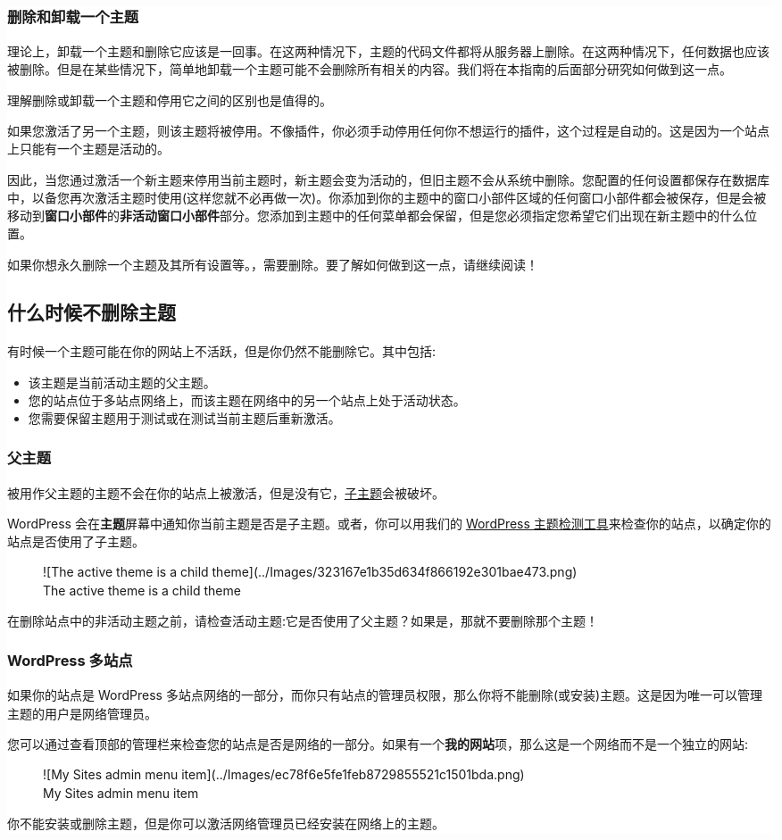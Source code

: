 ### 删除和卸载一个主题

理论上，卸载一个主题和删除它应该是一回事。在这两种情况下，主题的代码文件都将从服务器上删除。在这两种情况下，任何数据也应该被删除。但是在某些情况下，简单地卸载一个主题可能不会删除所有相关的内容。我们将在本指南的后面部分研究如何做到这一点。

理解删除或卸载一个主题和停用它之间的区别也是值得的。

如果您激活了另一个主题，则该主题将被停用。不像插件，你必须手动停用任何你不想运行的插件，这个过程是自动的。这是因为一个站点上只能有一个主题是活动的。

因此，当您通过激活一个新主题来停用当前主题时，新主题会变为活动的，但旧主题不会从系统中删除。您配置的任何设置都保存在数据库中，以备您再次激活主题时使用(这样您就不必再做一次)。你添加到你的主题中的窗口小部件区域的任何窗口小部件都会被保存，但是会被移动到**窗口小部件**的**非活动窗口小部件**部分。您添加到主题中的任何菜单都会保留，但是您必须指定您希望它们出现在新主题中的什么位置。

如果你想永久删除一个主题及其所有设置等。，需要删除。要了解如何做到这一点，请继续阅读！
<kinsta-advanced-cta language="en_US" type-int-post="55038" type-int-position="1"></kinsta-advanced-cta>

## 什么时候不删除主题

有时候一个主题可能在你的网站上不活跃，但是你仍然不能删除它。其中包括:

*   该主题是当前活动主题的父主题。
*   您的站点位于多站点网络上，而该主题在网络中的另一个站点上处于活动状态。
*   您需要保留主题用于测试或在测试当前主题后重新激活。

### 父主题

被用作父主题的主题不会在你的站点上被激活，但是没有它，[子主题](https://kinsta.com/blog/wordpress-child-theme/)会被破坏。

WordPress 会在**主题**屏幕中通知你当前主题是否是子主题。或者，你可以用我们的 [WordPress 主题检测工具](https://kinsta.com/tools/what-is-my-ip/wordpress-theme-detector/)来检查你的站点，以确定你的站点是否使用了子主题。

<figure id="attachment_55491" aria-describedby="caption-attachment-55491" style="width: 1500px" class="wp-caption aligncenter">![The active theme is a child theme](../Images/323167e1b35d634f866192e301bae473.png)

<figcaption id="caption-attachment-55491" class="wp-caption-text">The active theme is a child theme</figcaption>

</figure>

在删除站点中的非活动主题之前，请检查活动主题:它是否使用了父主题？如果是，那就不要删除那个主题！

### WordPress 多站点

如果你的站点是 WordPress 多站点网络的一部分，而你只有站点的管理员权限，那么你将不能删除(或安装)主题。这是因为唯一可以管理主题的用户是网络管理员。

您可以通过查看顶部的管理栏来检查您的站点是否是网络的一部分。如果有一个**我的网站**项，那么这是一个网络而不是一个独立的网站:

<figure id="attachment_55492" aria-describedby="caption-attachment-55492" style="width: 1500px" class="wp-caption aligncenter">![My Sites admin menu item](../Images/ec78f6e5fe1feb8729855521c1501bda.png)

<figcaption id="caption-attachment-55492" class="wp-caption-text">My Sites admin menu item</figcaption>

</figure>

你不能安装或删除主题，但是你可以激活网络管理员已经安装在网络上的主题。
